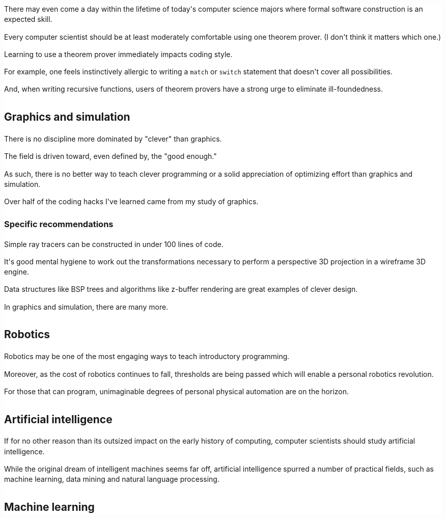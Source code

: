 There may even come a day within the lifetime of today's computer science majors where formal software construction is an expected skill.

Every computer scientist should be at least moderately comfortable using one theorem prover. (I don't think it matters which one.)

Learning to use a theorem prover immediately impacts coding style.

For example, one feels instinctively allergic to writing a `match` or `switch` statement that doesn't cover all possibilities.

And, when writing recursive functions, users of theorem provers have a strong urge to eliminate ill-foundedness.

Graphics and simulation
-----------------------

There is no discipline more dominated by "clever" than graphics.

The field is driven toward, even defined by, the "good enough."

As such, there is no better way to teach clever programming or a solid appreciation of optimizing effort than graphics and simulation.

Over half of the coding hacks I've learned came from my study of graphics.

### Specific recommendations

Simple ray tracers can be constructed in under 100 lines of code.

It's good mental hygiene to work out the transformations necessary to perform a perspective 3D projection in a wireframe 3D engine.

Data structures like BSP trees and algorithms like z-buffer rendering are great examples of clever design.

In graphics and simulation, there are many more.

Robotics
--------

Robotics may be one of the most engaging ways to teach introductory programming.

Moreover, as the cost of robotics continues to fall, thresholds are being passed which will enable a personal robotics revolution.

For those that can program, unimaginable degrees of personal physical automation are on the horizon.

Artificial intelligence
-----------------------

If for no other reason than its outsized impact on the early history of computing, computer scientists should study artificial intelligence.

While the original dream of intelligent machines seems far off, artificial intelligence spurred a number of practical fields, such as machine learning, data mining and natural language processing.

Machine learning
----------------
